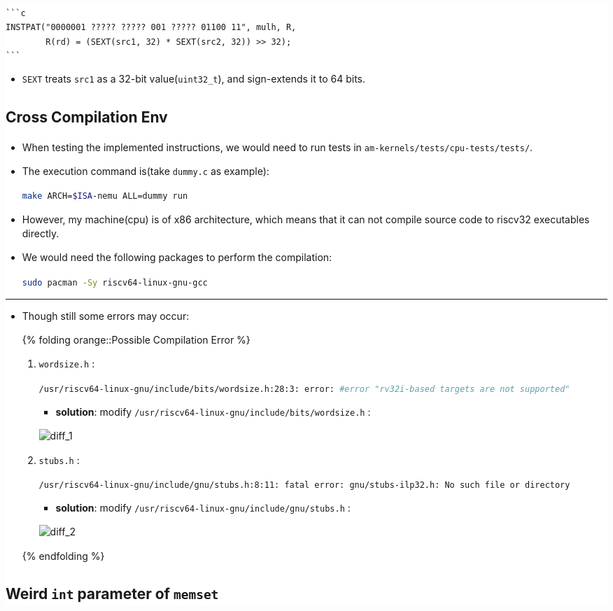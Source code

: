     ```c
    INSTPAT("0000001 ????? ????? 001 ????? 01100 11", mulh, R,
            R(rd) = (SEXT(src1, 32) * SEXT(src2, 32)) >> 32);
    ```

-   `SEXT` treats `src1` as a 32-bit value(`uint32_t`), and sign-extends it to 64 bits.

## Cross Compilation Env

-   When testing the implemented instructions, we would need to run tests in `am-kernels/tests/cpu-tests/tests/`.
-   The execution command is(take `dummy.c` as example):

    ```bash
    make ARCH=$ISA-nemu ALL=dummy run
    ```

-   However, my machine(cpu) is of x86 architecture, which means that it can not compile source code to riscv32 executables directly.
-   We would need the following packages to perform the compilation:

    ```bash
    sudo pacman -Sy riscv64-linux-gnu-gcc
    ```

---

-   Though still some errors may occur:

    {% folding orange::Possible Compilation Error %}

    1. `wordsize.h` :

        ```bash
        /usr/riscv64-linux-gnu/include/bits/wordsize.h:28:3: error: #error "rv32i-based targets are not supported"
        ```

        - **solution**: modify `/usr/riscv64-linux-gnu/include/bits/wordsize.h` :

        ![diff_1](https://s2.loli.net/2024/09/11/TLHS93vWhu4dXtG.png)

    2. `stubs.h` :

        ```bash
        /usr/riscv64-linux-gnu/include/gnu/stubs.h:8:11: fatal error: gnu/stubs-ilp32.h: No such file or directory
        ```

        - **solution**: modify `/usr/riscv64-linux-gnu/include/gnu/stubs.h` :

        ![diff_2](https://s2.loli.net/2024/09/11/21xQnpzPo796sL4.png)

    {% endfolding %}

## Weird `int` parameter of `memset`
